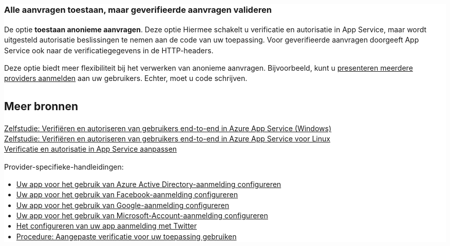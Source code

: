 ### <a name="allow-all-requests-but-validate-authenticated-requests"></a>Alle aanvragen toestaan, maar geverifieerde aanvragen valideren

De optie **toestaan anonieme aanvragen**. Deze optie Hiermee schakelt u verificatie en autorisatie in App Service, maar wordt uitgesteld autorisatie beslissingen te nemen aan de code van uw toepassing. Voor geverifieerde aanvragen doorgeeft App Service ook naar de verificatiegegevens in de HTTP-headers. 

Deze optie biedt meer flexibiliteit bij het verwerken van anonieme aanvragen. Bijvoorbeeld, kunt u [presenteren meerdere providers aanmelden](app-service-authentication-how-to.md#use-multiple-sign-in-providers) aan uw gebruikers. Echter, moet u code schrijven. 

## <a name="more-resources"></a>Meer bronnen

[Zelfstudie: Verifiëren en autoriseren van gebruikers end-to-end in Azure App Service (Windows)](app-service-web-tutorial-auth-aad.md)  
[Zelfstudie: Verifiëren en autoriseren van gebruikers end-to-end in Azure App Service voor Linux](containers/tutorial-auth-aad.md)  
[Verificatie en autorisatie in App Service aanpassen](app-service-authentication-how-to.md)

Provider-specifieke-handleidingen:

* [Uw app voor het gebruik van Azure Active Directory-aanmelding configureren][AAD]
* [Uw app voor het gebruik van Facebook-aanmelding configureren][Facebook]
* [Uw app voor het gebruik van Google-aanmelding configureren][Google]
* [Uw app voor het gebruik van Microsoft-Account-aanmelding configureren][MSA]
* [Het configureren van uw app aanmelding met Twitter][Twitter]
* [Procedure: Aangepaste verificatie voor uw toepassing gebruiken][custom-auth]

[AAD]: configure-authentication-provider-aad.md
[Facebook]: configure-authentication-provider-facebook.md
[Google]: configure-authentication-provider-google.md
[MSA]: configure-authentication-provider-microsoft.md
[Twitter]: configure-authentication-provider-twitter.md

[custom-auth]: ../app-service-mobile/app-service-mobile-dotnet-backend-how-to-use-server-sdk.md#custom-auth

[ADAL-Android]: ../app-service-mobile/app-service-mobile-android-how-to-use-client-library.md#adal
[ADAL-iOS]: ../app-service-mobile/app-service-mobile-ios-how-to-use-client-library.md#adal
[ADAL-dotnet]: ../app-service-mobile/app-service-mobile-dotnet-how-to-use-client-library.md#adal
